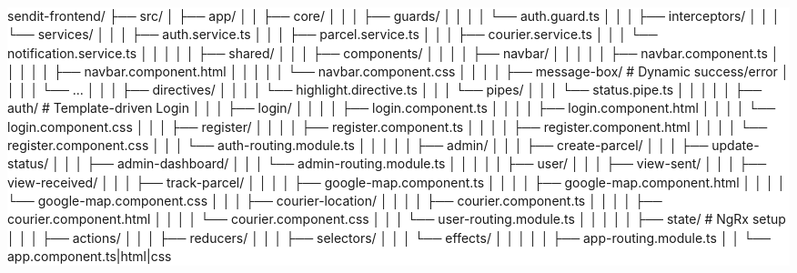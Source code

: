 sendit-frontend/
├── src/
│   ├── app/
│   │   ├── core/
│   │   │   ├── guards/
│   │   │   │   └── auth.guard.ts
│   │   │   ├── interceptors/
│   │   │   └── services/
│   │   │       ├── auth.service.ts
│   │   │       ├── parcel.service.ts
│   │   │       ├── courier.service.ts
│   │   │       └── notification.service.ts
│   │   │
│   │   ├── shared/
│   │   │   ├── components/
│   │   │   │   ├── navbar/
│   │   │   │   │   ├── navbar.component.ts
│   │   │   │   │   ├── navbar.component.html
│   │   │   │   │   └── navbar.component.css
│   │   │   │   ├── message-box/  # Dynamic success/error
│   │   │   │   └── ...
│   │   │   ├── directives/
│   │   │   │   └── highlight.directive.ts
│   │   │   └── pipes/
│   │   │       └── status.pipe.ts
│   │   │
│   │   ├── auth/  # Template-driven Login
│   │   │   ├── login/
│   │   │   │   ├── login.component.ts
│   │   │   │   ├── login.component.html
│   │   │   │   └── login.component.css
│   │   │   ├── register/
│   │   │   │   ├── register.component.ts
│   │   │   │   ├── register.component.html
│   │   │   │   └── register.component.css
│   │   │   └── auth-routing.module.ts
│   │   │
│   │   ├── admin/
│   │   │   ├── create-parcel/
│   │   │   ├── update-status/
│   │   │   ├── admin-dashboard/
│   │   │   └── admin-routing.module.ts
│   │   │
│   │   ├── user/
│   │   │   ├── view-sent/
│   │   │   ├── view-received/
│   │   │   ├── track-parcel/
│   │   │   │   ├── google-map.component.ts
│   │   │   │   ├── google-map.component.html
│   │   │   │   └── google-map.component.css
│   │   │   ├── courier-location/
│   │   │   │   ├── courier.component.ts
│   │   │   │   ├── courier.component.html
│   │   │   │   └── courier.component.css
│   │   │   └── user-routing.module.ts
│   │   │
│   │   ├── state/   # NgRx setup
│   │   │   ├── actions/
│   │   │   ├── reducers/
│   │   │   ├── selectors/
│   │   │   └── effects/
│   │   │
│   │   ├── app-routing.module.ts
│   │   └── app.component.ts|html|css